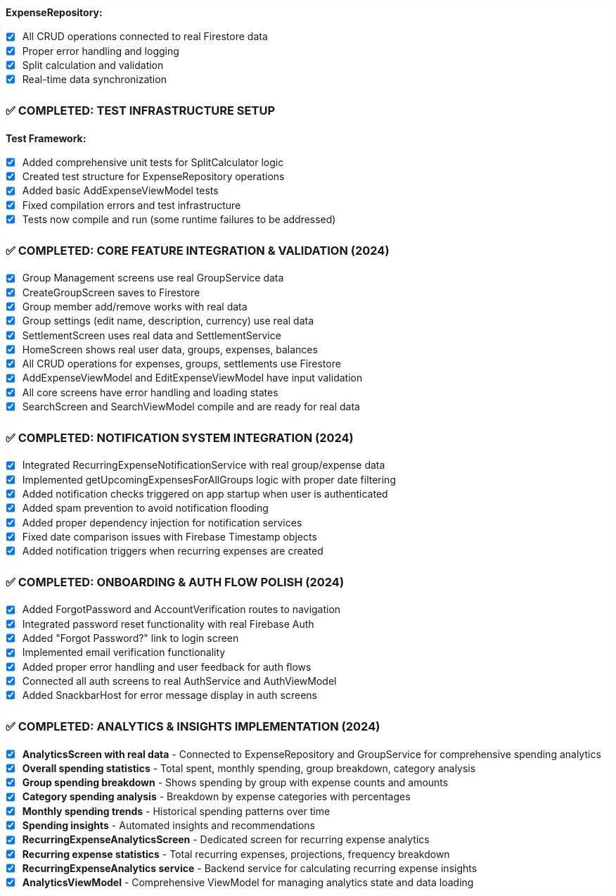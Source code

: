 **ExpenseRepository:**
- [x] All CRUD operations connected to real Firestore data
- [x] Proper error handling and logging
- [x] Split calculation and validation
- [x] Real-time data synchronization

### ✅ COMPLETED: TEST INFRASTRUCTURE SETUP

**Test Framework:**
- [x] Added comprehensive unit tests for SplitCalculator logic
- [x] Created test structure for ExpenseRepository operations
- [x] Added basic AddExpenseViewModel tests
- [x] Fixed compilation errors and test infrastructure
- [x] Tests now compile and run (some runtime failures to be addressed)

### ✅ COMPLETED: CORE FEATURE INTEGRATION & VALIDATION (2024)
- [x] Group Management screens use real GroupService data
- [x] CreateGroupScreen saves to Firestore
- [x] Group member add/remove works with real data
- [x] Group settings (edit name, description, currency) use real data
- [x] SettlementScreen uses real data and SettlementService
- [x] HomeScreen shows real user data, groups, expenses, balances
- [x] All CRUD operations for expenses, groups, settlements use Firestore
- [x] AddExpenseViewModel and EditExpenseViewModel have input validation
- [x] All core screens have error handling and loading states
- [x] SearchScreen and SearchViewModel compile and are ready for real data

### ✅ COMPLETED: NOTIFICATION SYSTEM INTEGRATION (2024)
- [x] Integrated RecurringExpenseNotificationService with real group/expense data
- [x] Implemented getUpcomingExpensesForAllGroups logic with proper date filtering
- [x] Added notification checks triggered on app startup when user is authenticated
- [x] Added spam prevention to avoid notification flooding
- [x] Added proper dependency injection for notification services
- [x] Fixed date comparison issues with Firebase Timestamp objects
- [x] Added notification triggers when recurring expenses are created

### ✅ COMPLETED: ONBOARDING & AUTH FLOW POLISH (2024)
- [x] Added ForgotPassword and AccountVerification routes to navigation
- [x] Integrated password reset functionality with real Firebase Auth
- [x] Added "Forgot Password?" link to login screen
- [x] Implemented email verification functionality
- [x] Added proper error handling and user feedback for auth flows
- [x] Connected all auth screens to real AuthService and AuthViewModel
- [x] Added SnackbarHost for error message display in auth screens

### ✅ COMPLETED: ANALYTICS & INSIGHTS IMPLEMENTATION (2024)
- [x] **AnalyticsScreen with real data** - Connected to ExpenseRepository and GroupService for comprehensive spending analytics
- [x] **Overall spending statistics** - Total spent, monthly spending, group breakdown, category analysis
- [x] **Group spending breakdown** - Shows spending by group with expense counts and amounts
- [x] **Category spending analysis** - Breakdown by expense categories with percentages
- [x] **Monthly spending trends** - Historical spending patterns over time
- [x] **Spending insights** - Automated insights and recommendations
- [x] **RecurringExpenseAnalyticsScreen** - Dedicated screen for recurring expense analytics
- [x] **Recurring expense statistics** - Total recurring expenses, projections, frequency breakdown
- [x] **RecurringExpenseAnalytics service** - Backend service for calculating recurring expense insights
- [x] **AnalyticsViewModel** - Comprehensive ViewModel for managing analytics state and data loading
